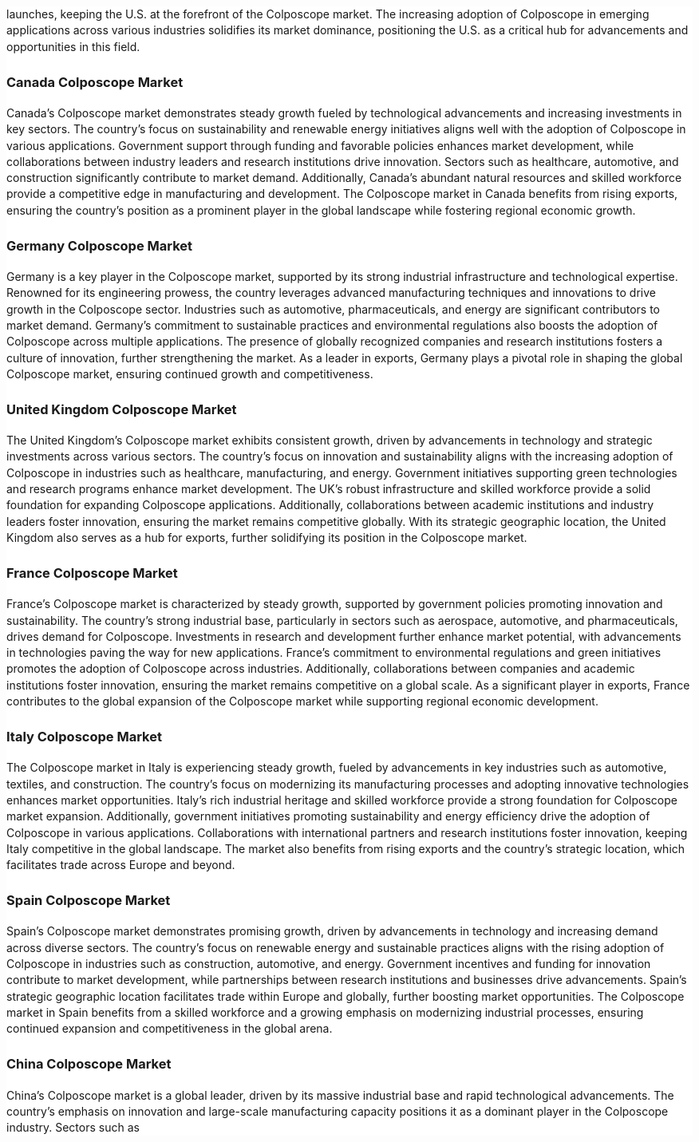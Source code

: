 launches, keeping the U.S. at the forefront of the Colposcope market. The increasing adoption of Colposcope in emerging applications across various industries solidifies its market dominance, positioning the U.S. as a critical hub for advancements and opportunities in this field.</p><h3>Canada Colposcope Market</h3><p>Canada&rsquo;s Colposcope market demonstrates steady growth fueled by technological advancements and increasing investments in key sectors. The country&rsquo;s focus on sustainability and renewable energy initiatives aligns well with the adoption of Colposcope in various applications. Government support through funding and favorable policies enhances market development, while collaborations between industry leaders and research institutions drive innovation. Sectors such as healthcare, automotive, and construction significantly contribute to market demand. Additionally, Canada&rsquo;s abundant natural resources and skilled workforce provide a competitive edge in manufacturing and development. The Colposcope market in Canada benefits from rising exports, ensuring the country&rsquo;s position as a prominent player in the global landscape while fostering regional economic growth.</p><h3>Germany Colposcope Market</h3><p>Germany is a key player in the Colposcope market, supported by its strong industrial infrastructure and technological expertise. Renowned for its engineering prowess, the country leverages advanced manufacturing techniques and innovations to drive growth in the Colposcope sector. Industries such as automotive, pharmaceuticals, and energy are significant contributors to market demand. Germany&rsquo;s commitment to sustainable practices and environmental regulations also boosts the adoption of Colposcope across multiple applications. The presence of globally recognized companies and research institutions fosters a culture of innovation, further strengthening the market. As a leader in exports, Germany plays a pivotal role in shaping the global Colposcope market, ensuring continued growth and competitiveness.</p><h3>United Kingdom Colposcope Market</h3><p>The United Kingdom&rsquo;s Colposcope market exhibits consistent growth, driven by advancements in technology and strategic investments across various sectors. The country&rsquo;s focus on innovation and sustainability aligns with the increasing adoption of Colposcope in industries such as healthcare, manufacturing, and energy. Government initiatives supporting green technologies and research programs enhance market development. The UK&rsquo;s robust infrastructure and skilled workforce provide a solid foundation for expanding Colposcope applications. Additionally, collaborations between academic institutions and industry leaders foster innovation, ensuring the market remains competitive globally. With its strategic geographic location, the United Kingdom also serves as a hub for exports, further solidifying its position in the Colposcope market.</p><h3>France Colposcope Market</h3><p>France&rsquo;s Colposcope market is characterized by steady growth, supported by government policies promoting innovation and sustainability. The country&rsquo;s strong industrial base, particularly in sectors such as aerospace, automotive, and pharmaceuticals, drives demand for Colposcope. Investments in research and development further enhance market potential, with advancements in technologies paving the way for new applications. France&rsquo;s commitment to environmental regulations and green initiatives promotes the adoption of Colposcope across industries. Additionally, collaborations between companies and academic institutions foster innovation, ensuring the market remains competitive on a global scale. As a significant player in exports, France contributes to the global expansion of the Colposcope market while supporting regional economic development.</p><h3>Italy Colposcope Market</h3><p>The Colposcope market in Italy is experiencing steady growth, fueled by advancements in key industries such as automotive, textiles, and construction. The country&rsquo;s focus on modernizing its manufacturing processes and adopting innovative technologies enhances market opportunities. Italy&rsquo;s rich industrial heritage and skilled workforce provide a strong foundation for Colposcope market expansion. Additionally, government initiatives promoting sustainability and energy efficiency drive the adoption of Colposcope in various applications. Collaborations with international partners and research institutions foster innovation, keeping Italy competitive in the global landscape. The market also benefits from rising exports and the country&rsquo;s strategic location, which facilitates trade across Europe and beyond.</p><h3>Spain Colposcope Market</h3><p>Spain&rsquo;s Colposcope market demonstrates promising growth, driven by advancements in technology and increasing demand across diverse sectors. The country&rsquo;s focus on renewable energy and sustainable practices aligns with the rising adoption of Colposcope in industries such as construction, automotive, and energy. Government incentives and funding for innovation contribute to market development, while partnerships between research institutions and businesses drive advancements. Spain&rsquo;s strategic geographic location facilitates trade within Europe and globally, further boosting market opportunities. The Colposcope market in Spain benefits from a skilled workforce and a growing emphasis on modernizing industrial processes, ensuring continued expansion and competitiveness in the global arena.</p><h3>China Colposcope Market</h3><p>China&rsquo;s Colposcope market is a global leader, driven by its massive industrial base and rapid technological advancements. The country&rsquo;s emphasis on innovation and large-scale manufacturing capacity positions it as a dominant player in the Colposcope industry. Sectors such as
